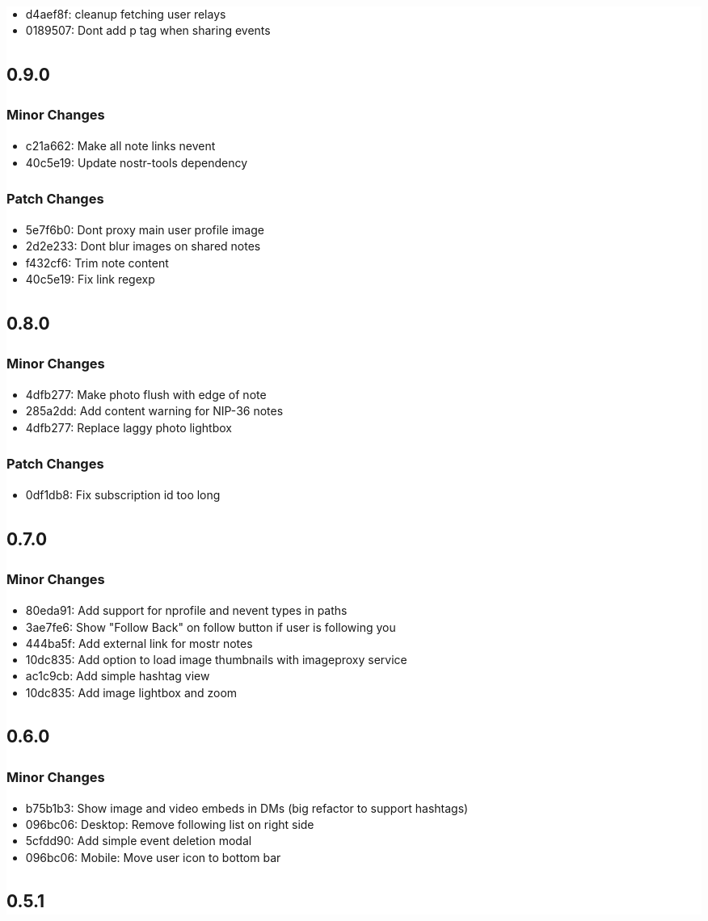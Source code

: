 - d4aef8f: cleanup fetching user relays
- 0189507: Dont add p tag when sharing events

## 0.9.0

### Minor Changes

- c21a662: Make all note links nevent
- 40c5e19: Update nostr-tools dependency

### Patch Changes

- 5e7f6b0: Dont proxy main user profile image
- 2d2e233: Dont blur images on shared notes
- f432cf6: Trim note content
- 40c5e19: Fix link regexp

## 0.8.0

### Minor Changes

- 4dfb277: Make photo flush with edge of note
- 285a2dd: Add content warning for NIP-36 notes
- 4dfb277: Replace laggy photo lightbox

### Patch Changes

- 0df1db8: Fix subscription id too long

## 0.7.0

### Minor Changes

- 80eda91: Add support for nprofile and nevent types in paths
- 3ae7fe6: Show "Follow Back" on follow button if user is following you
- 444ba5f: Add external link for mostr notes
- 10dc835: Add option to load image thumbnails with imageproxy service
- ac1c9cb: Add simple hashtag view
- 10dc835: Add image lightbox and zoom

## 0.6.0

### Minor Changes

- b75b1b3: Show image and video embeds in DMs (big refactor to support hashtags)
- 096bc06: Desktop: Remove following list on right side
- 5cfdd90: Add simple event deletion modal
- 096bc06: Mobile: Move user icon to bottom bar

## 0.5.1
